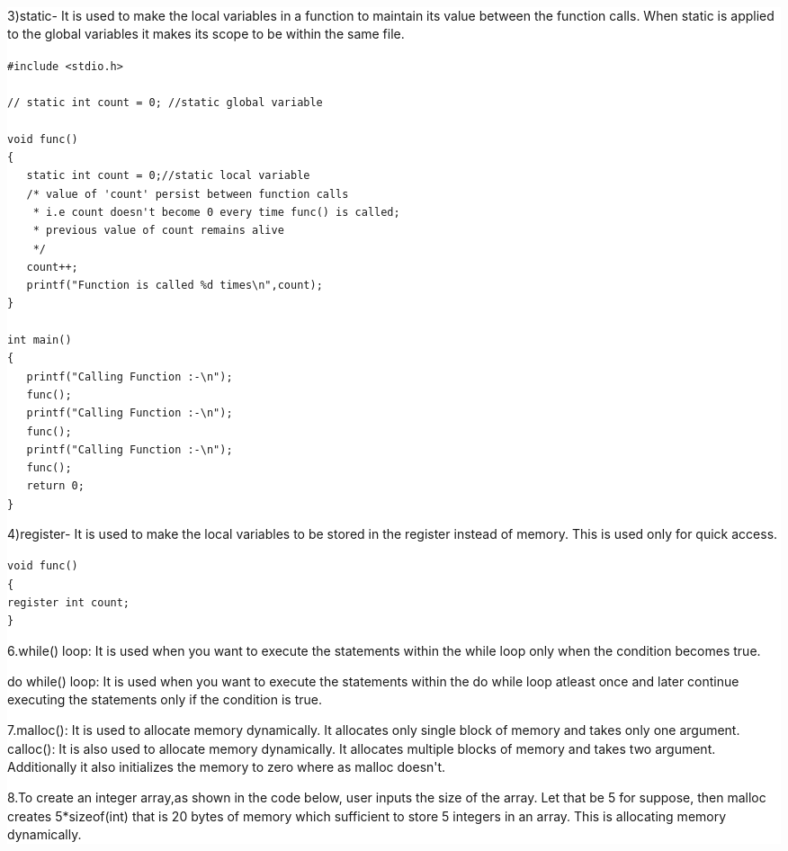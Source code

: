    3)static- It is used to make the local variables in a function to maintain its value between the function calls. When static is applied to the global variables it makes its scope to be within the same file.
````
#include <stdio.h>

// static int count = 0; //static global variable
 
void func() 
{
   static int count = 0;//static local variable
   /* value of 'count' persist between function calls
    * i.e count doesn't become 0 every time func() is called;
    * previous value of count remains alive
    */
   count++;
   printf("Function is called %d times\n",count);
}

int main() 
{
   printf("Calling Function :-\n");
   func();
   printf("Calling Function :-\n");
   func();
   printf("Calling Function :-\n");
   func();
   return 0;
}
````
   4)register- It is used to make the local variables to be stored in the register instead of memory. This is used only for               quick access.
````
void func()
{
register int count;
}
````

6.while() loop: It is used when you want to execute the statements within the while loop only when the condition becomes true.
   
  do while() loop: It is used when you want to execute the statements within the do while loop atleast once and later continue executing the statements only if the condition is true.

7.malloc(): It is used to allocate memory dynamically. It allocates only single block of memory and takes only one argument.
  calloc(): It is also used to allocate memory dynamically. It allocates multiple blocks of memory and takes two argument.  Additionally it also initializes the memory to zero where as malloc doesn't.

8.To create an integer array,as shown in the code below, user inputs the size of the array. Let that be 5 for suppose, then malloc creates 5*sizeof(int) that is 20 bytes of memory which sufficient to store 5 integers in an array. This is allocating memory dynamically.
